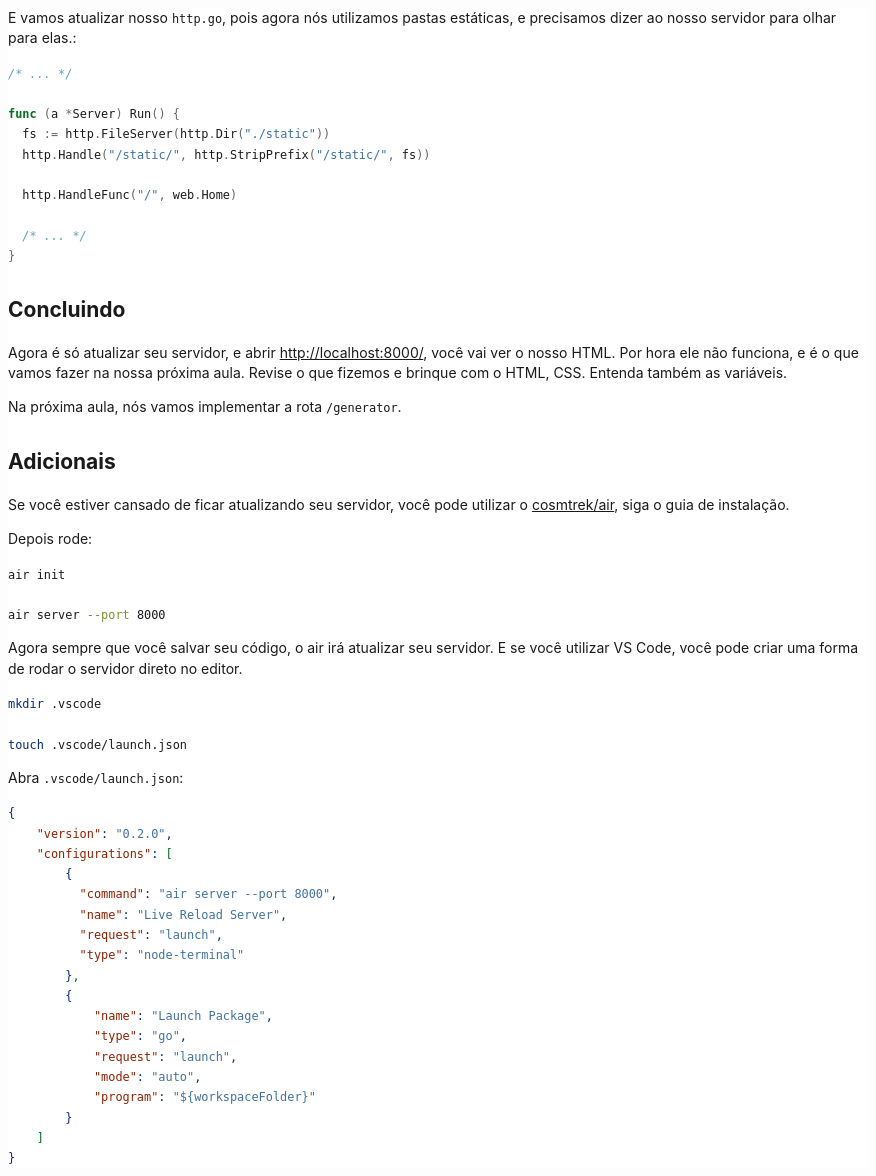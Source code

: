E vamos atualizar nosso `http.go`, pois agora nós utilizamos pastas estáticas, e precisamos dizer ao nosso servidor para olhar para elas.:

```go
/* ... */

func (a *Server) Run() {
  fs := http.FileServer(http.Dir("./static"))
  http.Handle("/static/", http.StripPrefix("/static/", fs))

  http.HandleFunc("/", web.Home)

  /* ... */
}
```

## Concluindo

Agora é só atualizar seu servidor, e abrir [http://localhost:8000/](http://localhost:8000/), você vai ver o nosso HTML. Por hora ele não funciona, e é o que vamos fazer na nossa próxima aula. Revise o que fizemos e brinque com o HTML, CSS. Entenda também as variáveis.

Na próxima aula, nós vamos implementar a rota `/generator`.

## Adicionais

Se você estiver cansado de ficar atualizando seu servidor, você pode utilizar o [cosmtrek/air](https://github.com/cosmtrek/air), siga o guia de instalação.

Depois rode:

```bash
air init

air server --port 8000
```

Agora sempre que você salvar seu código, o air irá atualizar seu servidor. E se você utilizar VS Code, você pode criar uma forma de rodar o servidor direto no editor.

```bash
mkdir .vscode

touch .vscode/launch.json
```

Abra `.vscode/launch.json`:

```json
{
    "version": "0.2.0",
    "configurations": [
        {
          "command": "air server --port 8000",
          "name": "Live Reload Server",
          "request": "launch",
          "type": "node-terminal"
        },
        {
            "name": "Launch Package",
            "type": "go",
            "request": "launch",
            "mode": "auto",
            "program": "${workspaceFolder}"
        }
    ]
}
```
